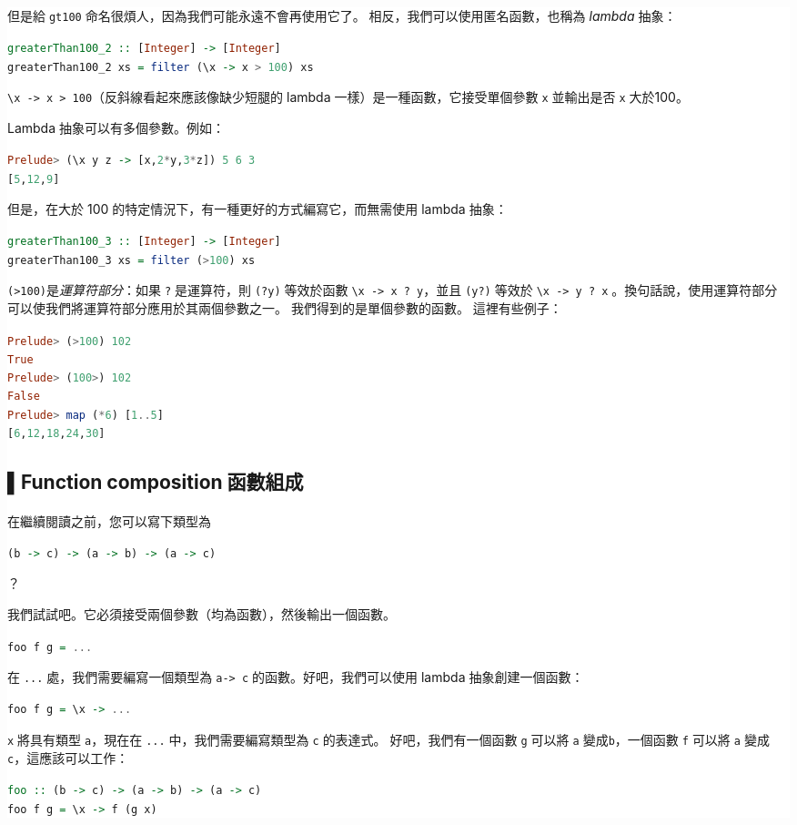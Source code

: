 但是給 `gt100` 命名很煩人，因為我們可能永遠不會再使用它了。 相反，我們可以使用匿名函數，也稱為 *lambda* 抽象：

```haskell
greaterThan100_2 :: [Integer] -> [Integer]
greaterThan100_2 xs = filter (\x -> x > 100) xs
```

`\x -> x > 100`（反斜線看起來應該像缺少短腿的 lambda 一樣）是一種函數，它接受單個參數 `x` 並輸出是否 `x` 大於100。

Lambda 抽象可以有多個參數。例如：

```haskell
Prelude> (\x y z -> [x,2*y,3*z]) 5 6 3
[5,12,9]
```

但是，在大於 100 的特定情況下，有一種更好的方式編寫它，而無需使用 lambda 抽象：

```haskell
greaterThan100_3 :: [Integer] -> [Integer]
greaterThan100_3 xs = filter (>100) xs
```

`(>100)`是*運算符部分*：如果 `?` 是運算符，則 `(?y)` 等效於函數 `\x -> x ? y`，並且 `(y?)` 等效於 `\x -> y ? x` 。換句話說，使用運算符部分可以使我們將運算符部分應用於其兩個參數之一。 我們得到的是單個參數的函數。 這裡有些例子：

```haskell
Prelude> (>100) 102
True
Prelude> (100>) 102
False
Prelude> map (*6) [1..5]
[6,12,18,24,30]
```

## ▌Function composition 函數組成

在繼續閱讀之前，您可以寫下類型為

```haskell
(b -> c) -> (a -> b) -> (a -> c)
```

？

我們試試吧。它必須接受兩個參數（均為函數），然後輸出一個函數。

```haskell
foo f g = ...
```

在 `...` 處，我們需要編寫一個類型為 `a-> c` 的函數。好吧，我們可以使用 lambda 抽象創建一個函數：

```haskell
foo f g = \x -> ...
```

`x` 將具有類型 `a`，現在在 `...` 中，我們需要編寫類型為 `c` 的表達式。 好吧，我們有一個函數 `g` 可以將 `a` 變成`b`，一個函數 `f` 可以將 `a` 變成 `c`，這應該可以工作：

```haskell
foo :: (b -> c) -> (a -> b) -> (a -> c)
foo f g = \x -> f (g x)
```
